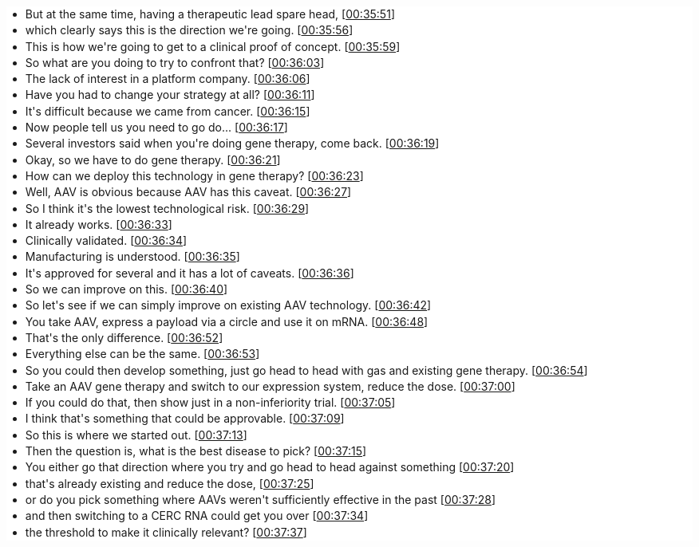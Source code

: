 *  But at the same time, having a therapeutic lead spare head, [[00:35:51](https://www.youtube.com/watch?v=Iso51hpRf7c&t=2151.56s)]
*  which clearly says this is the direction we're going. [[00:35:56](https://www.youtube.com/watch?v=Iso51hpRf7c&t=2156.44s)]
*  This is how we're going to get to a clinical proof of concept. [[00:35:59](https://www.youtube.com/watch?v=Iso51hpRf7c&t=2159.4s)]
*  So what are you doing to try to confront that? [[00:36:03](https://www.youtube.com/watch?v=Iso51hpRf7c&t=2163.8s)]
*  The lack of interest in a platform company. [[00:36:06](https://www.youtube.com/watch?v=Iso51hpRf7c&t=2166.6s)]
*  Have you had to change your strategy at all? [[00:36:11](https://www.youtube.com/watch?v=Iso51hpRf7c&t=2171.64s)]
*  It's difficult because we came from cancer. [[00:36:15](https://www.youtube.com/watch?v=Iso51hpRf7c&t=2175.4s)]
*  Now people tell us you need to go do... [[00:36:17](https://www.youtube.com/watch?v=Iso51hpRf7c&t=2177.16s)]
*  Several investors said when you're doing gene therapy, come back. [[00:36:19](https://www.youtube.com/watch?v=Iso51hpRf7c&t=2179.24s)]
*  Okay, so we have to do gene therapy. [[00:36:21](https://www.youtube.com/watch?v=Iso51hpRf7c&t=2181.56s)]
*  How can we deploy this technology in gene therapy? [[00:36:23](https://www.youtube.com/watch?v=Iso51hpRf7c&t=2183.64s)]
*  Well, AAV is obvious because AAV has this caveat. [[00:36:27](https://www.youtube.com/watch?v=Iso51hpRf7c&t=2187.24s)]
*  So I think it's the lowest technological risk. [[00:36:29](https://www.youtube.com/watch?v=Iso51hpRf7c&t=2189.64s)]
*  It already works. [[00:36:33](https://www.youtube.com/watch?v=Iso51hpRf7c&t=2193.0s)]
*  Clinically validated. [[00:36:34](https://www.youtube.com/watch?v=Iso51hpRf7c&t=2194.12s)]
*  Manufacturing is understood. [[00:36:35](https://www.youtube.com/watch?v=Iso51hpRf7c&t=2195.08s)]
*  It's approved for several and it has a lot of caveats. [[00:36:36](https://www.youtube.com/watch?v=Iso51hpRf7c&t=2196.44s)]
*  So we can improve on this. [[00:36:40](https://www.youtube.com/watch?v=Iso51hpRf7c&t=2200.2799999999997s)]
*  So let's see if we can simply improve on existing AAV technology. [[00:36:42](https://www.youtube.com/watch?v=Iso51hpRf7c&t=2202.2799999999997s)]
*  You take AAV, express a payload via a circle and use it on mRNA. [[00:36:48](https://www.youtube.com/watch?v=Iso51hpRf7c&t=2208.7599999999998s)]
*  That's the only difference. [[00:36:52](https://www.youtube.com/watch?v=Iso51hpRf7c&t=2212.12s)]
*  Everything else can be the same. [[00:36:53](https://www.youtube.com/watch?v=Iso51hpRf7c&t=2213.08s)]
*  So you could then develop something, just go head to head with gas and existing gene therapy. [[00:36:54](https://www.youtube.com/watch?v=Iso51hpRf7c&t=2214.92s)]
*  Take an AAV gene therapy and switch to our expression system, reduce the dose. [[00:37:00](https://www.youtube.com/watch?v=Iso51hpRf7c&t=2220.04s)]
*  If you could do that, then show just in a non-inferiority trial. [[00:37:05](https://www.youtube.com/watch?v=Iso51hpRf7c&t=2225.88s)]
*  I think that's something that could be approvable. [[00:37:09](https://www.youtube.com/watch?v=Iso51hpRf7c&t=2229.0s)]
*  So this is where we started out. [[00:37:13](https://www.youtube.com/watch?v=Iso51hpRf7c&t=2233.56s)]
*  Then the question is, what is the best disease to pick? [[00:37:15](https://www.youtube.com/watch?v=Iso51hpRf7c&t=2235.2400000000002s)]
*  You either go that direction where you try and go head to head against something [[00:37:20](https://www.youtube.com/watch?v=Iso51hpRf7c&t=2240.92s)]
*  that's already existing and reduce the dose, [[00:37:25](https://www.youtube.com/watch?v=Iso51hpRf7c&t=2245.4s)]
*  or do you pick something where AAVs weren't sufficiently effective in the past [[00:37:28](https://www.youtube.com/watch?v=Iso51hpRf7c&t=2248.36s)]
*  and then switching to a CERC RNA could get you over [[00:37:34](https://www.youtube.com/watch?v=Iso51hpRf7c&t=2254.76s)]
*  the threshold to make it clinically relevant? [[00:37:37](https://www.youtube.com/watch?v=Iso51hpRf7c&t=2257.96s)]